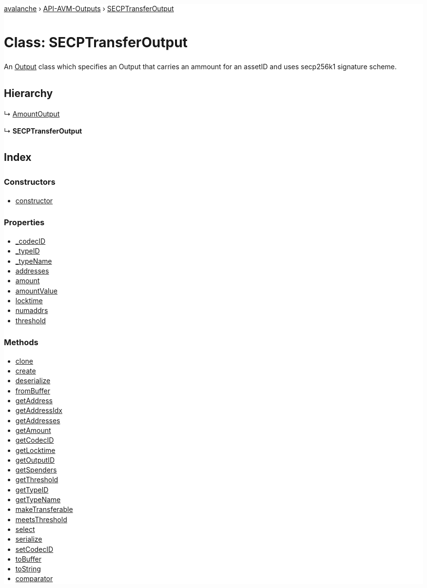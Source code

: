 [avalanche](../README.md) › [API-AVM-Outputs](../modules/api_avm_outputs.md) › [SECPTransferOutput](api_avm_outputs.secptransferoutput.md)

# Class: SECPTransferOutput

An [Output](common_output.output.md) class which specifies an Output that carries an ammount for an assetID and uses secp256k1 signature scheme.

## Hierarchy

  ↳ [AmountOutput](api_avm_outputs.amountoutput.md)

  ↳ **SECPTransferOutput**

## Index

### Constructors

* [constructor](api_avm_outputs.secptransferoutput.md#constructor)

### Properties

* [_codecID](api_avm_outputs.secptransferoutput.md#protected-_codecid)
* [_typeID](api_avm_outputs.secptransferoutput.md#protected-_typeid)
* [_typeName](api_avm_outputs.secptransferoutput.md#protected-_typename)
* [addresses](api_avm_outputs.secptransferoutput.md#protected-addresses)
* [amount](api_avm_outputs.secptransferoutput.md#protected-amount)
* [amountValue](api_avm_outputs.secptransferoutput.md#protected-amountvalue)
* [locktime](api_avm_outputs.secptransferoutput.md#protected-locktime)
* [numaddrs](api_avm_outputs.secptransferoutput.md#protected-numaddrs)
* [threshold](api_avm_outputs.secptransferoutput.md#protected-threshold)

### Methods

* [clone](api_avm_outputs.secptransferoutput.md#clone)
* [create](api_avm_outputs.secptransferoutput.md#create)
* [deserialize](api_avm_outputs.secptransferoutput.md#deserialize)
* [fromBuffer](api_avm_outputs.secptransferoutput.md#frombuffer)
* [getAddress](api_avm_outputs.secptransferoutput.md#getaddress)
* [getAddressIdx](api_avm_outputs.secptransferoutput.md#getaddressidx)
* [getAddresses](api_avm_outputs.secptransferoutput.md#getaddresses)
* [getAmount](api_avm_outputs.secptransferoutput.md#getamount)
* [getCodecID](api_avm_outputs.secptransferoutput.md#getcodecid)
* [getLocktime](api_avm_outputs.secptransferoutput.md#getlocktime)
* [getOutputID](api_avm_outputs.secptransferoutput.md#getoutputid)
* [getSpenders](api_avm_outputs.secptransferoutput.md#getspenders)
* [getThreshold](api_avm_outputs.secptransferoutput.md#getthreshold)
* [getTypeID](api_avm_outputs.secptransferoutput.md#gettypeid)
* [getTypeName](api_avm_outputs.secptransferoutput.md#gettypename)
* [makeTransferable](api_avm_outputs.secptransferoutput.md#maketransferable)
* [meetsThreshold](api_avm_outputs.secptransferoutput.md#meetsthreshold)
* [select](api_avm_outputs.secptransferoutput.md#select)
* [serialize](api_avm_outputs.secptransferoutput.md#serialize)
* [setCodecID](api_avm_outputs.secptransferoutput.md#setcodecid)
* [toBuffer](api_avm_outputs.secptransferoutput.md#tobuffer)
* [toString](api_avm_outputs.secptransferoutput.md#tostring)
* [comparator](api_avm_outputs.secptransferoutput.md#static-comparator)
